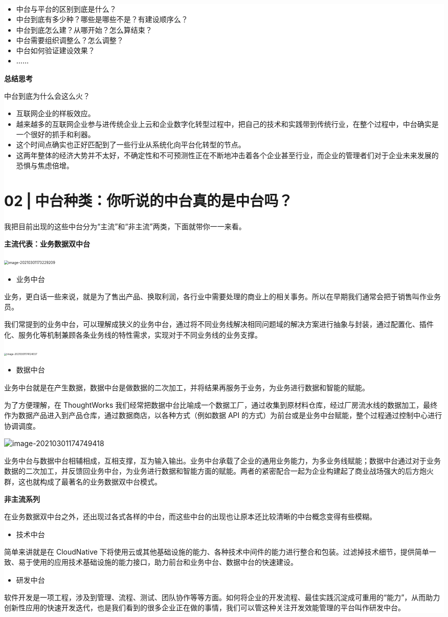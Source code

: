 - 中台与平台的区别到底是什么？
- 中台到底有多少种？哪些是哪些不是？有建设顺序么？
- 中台到底怎么建？从哪开始？怎么算结束？
- 中台需要组织调整么？怎么调整？
- 中台如何验证建设效果？
- ……

**总结思考**

中台到底为什么会这么火？

- 互联网企业的样板效应。
- 越来越多的互联网企业参与进传统企业上云和企业数字化转型过程中，把自己的技术和实践带到传统行业，在整个过程中，中台确实是一个很好的抓手和利器。
- 这个时间点确实也正好匹配到了一些行业从系统化向平台化转型的节点。
- 这两年整体的经济大势并不太好，不确定性和不可预测性正在不断地冲击着各个企业甚至行业，而企业的管理者们对于企业未来发展的恐惧与焦虑倍增。

# 02 | 中台种类：你听说的中台真的是中台吗？

我把目前出现的这些中台分为“主流”和“非主流”两类，下面就带你一一来看。

**主流代表：业务数据双中台**

<img src="https://gitee.com/yanglu_u/ImgRepository/raw/master/images/20210301173229.png" alt="image-20210301173229209" style="zoom:50%;" />

- 业务中台

业务，更白话一些来说，就是为了售出产品、换取利润，各行业中需要处理的商业上的相关事务。所以在早期我们通常会把于销售叫作业务员。

我们常提到的业务中台，可以理解成狭义的业务中台，通过将不同业务线解决相同问题域的解决方案进行抽象与封装，通过配置化、插件化、服务化等机制兼顾各条业务线的特性需求，实现对于不同业务线的业务支撑。

<img src="https://gitee.com/yanglu_u/ImgRepository/raw/master/images/20210301174124.png" alt="image-20210301174124037" style="zoom: 33%;" />

- 数据中台

业务中台就是在产生数据，数据中台是做数据的二次加工，并将结果再服务于业务，为业务进行数据和智能的赋能。

为了方便理解，在 ThoughtWorks 我们经常把数据中台比喻成一个数据工厂，通过收集到原材料仓库，经过厂房流水线的数据加工，最终作为数据产品进入到产品仓库，通过数据商店，以各种方式（例如数据 API 的方式）为前台或是业务中台赋能，整个过程通过控制中心进行协调调度。

![image-20210301174749418](https://gitee.com/yanglu_u/ImgRepository/raw/master/images/20210301174749.png)

业务中台与数据中台相辅相成，互相支撑，互为输入输出。业务中台承载了企业的通用业务能力，为多业务线赋能；数据中台通过对于业务数据的二次加工，并反馈回业务中台，为业务进行数据和智能方面的赋能。两者的紧密配合一起为企业构建起了商业战场强大的后方炮火群，这也就构成了最著名的业务数据双中台模式。

**非主流系列**

在业务数据双中台之外，还出现过各式各样的中台，而这些中台的出现也让原本还比较清晰的中台概念变得有些模糊。

- 技术中台

简单来讲就是在 CloudNative 下将使用云或其他基础设施的能力、各种技术中间件的能力进行整合和包装。过滤掉技术细节，提供简单一致、易于使用的应用技术基础设施的能力接口，助力前台和业务中台、数据中台的快速建设。

- 研发中台

软件开发是一项工程，涉及到管理、流程、测试、团队协作等等方面。如何将企业的开发流程、最佳实践沉淀成可重用的“能力”，从而助力创新性应用的快速开发迭代，也是我们看到的很多企业正在做的事情，我们可以管这种关注开发效能管理的平台叫作研发中台。
